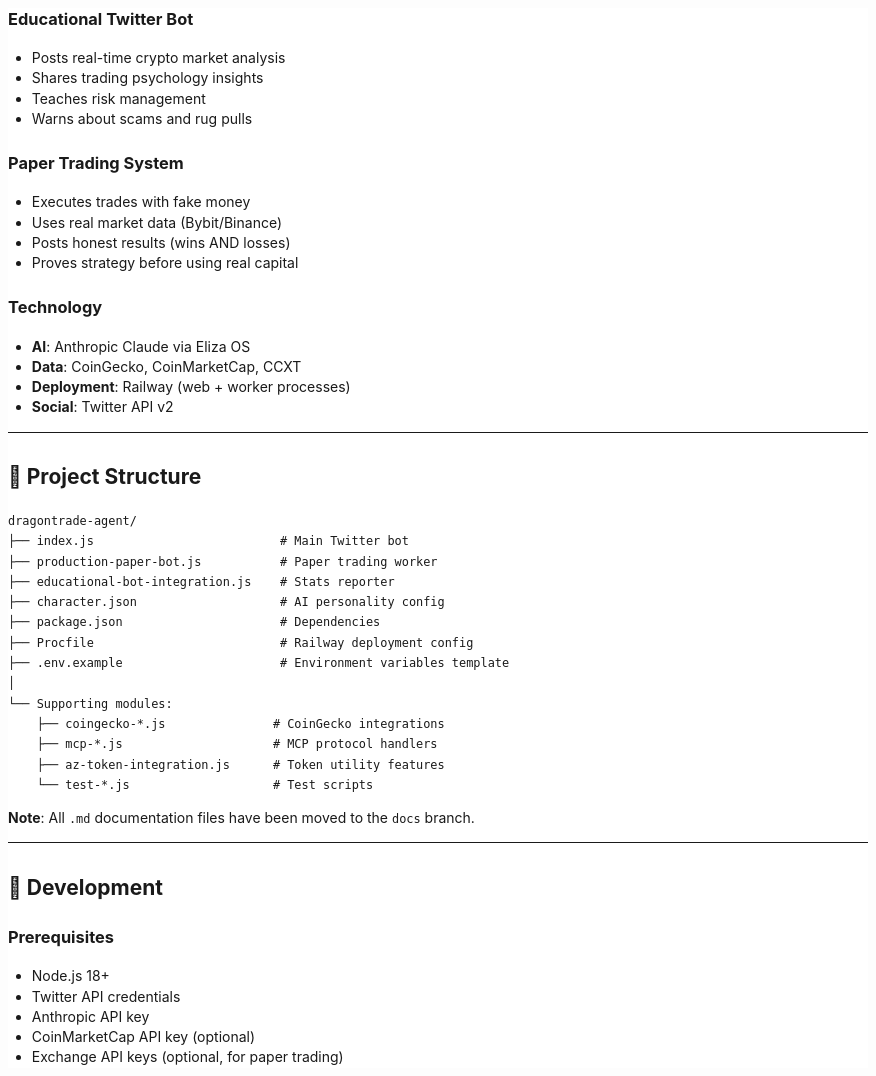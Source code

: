 ### Educational Twitter Bot
- Posts real-time crypto market analysis
- Shares trading psychology insights
- Teaches risk management
- Warns about scams and rug pulls

### Paper Trading System
- Executes trades with fake money
- Uses real market data (Bybit/Binance)
- Posts honest results (wins AND losses)
- Proves strategy before using real capital

### Technology
- **AI**: Anthropic Claude via Eliza OS
- **Data**: CoinGecko, CoinMarketCap, CCXT
- **Deployment**: Railway (web + worker processes)
- **Social**: Twitter API v2

---

## 📂 Project Structure

```
dragontrade-agent/
├── index.js                          # Main Twitter bot
├── production-paper-bot.js           # Paper trading worker
├── educational-bot-integration.js    # Stats reporter
├── character.json                    # AI personality config
├── package.json                      # Dependencies
├── Procfile                          # Railway deployment config
├── .env.example                      # Environment variables template
│
└── Supporting modules:
    ├── coingecko-*.js               # CoinGecko integrations
    ├── mcp-*.js                     # MCP protocol handlers
    ├── az-token-integration.js      # Token utility features
    └── test-*.js                    # Test scripts
```

**Note**: All `.md` documentation files have been moved to the `docs` branch.

---

## 🔧 Development

### Prerequisites
- Node.js 18+
- Twitter API credentials
- Anthropic API key
- CoinMarketCap API key (optional)
- Exchange API keys (optional, for paper trading)
